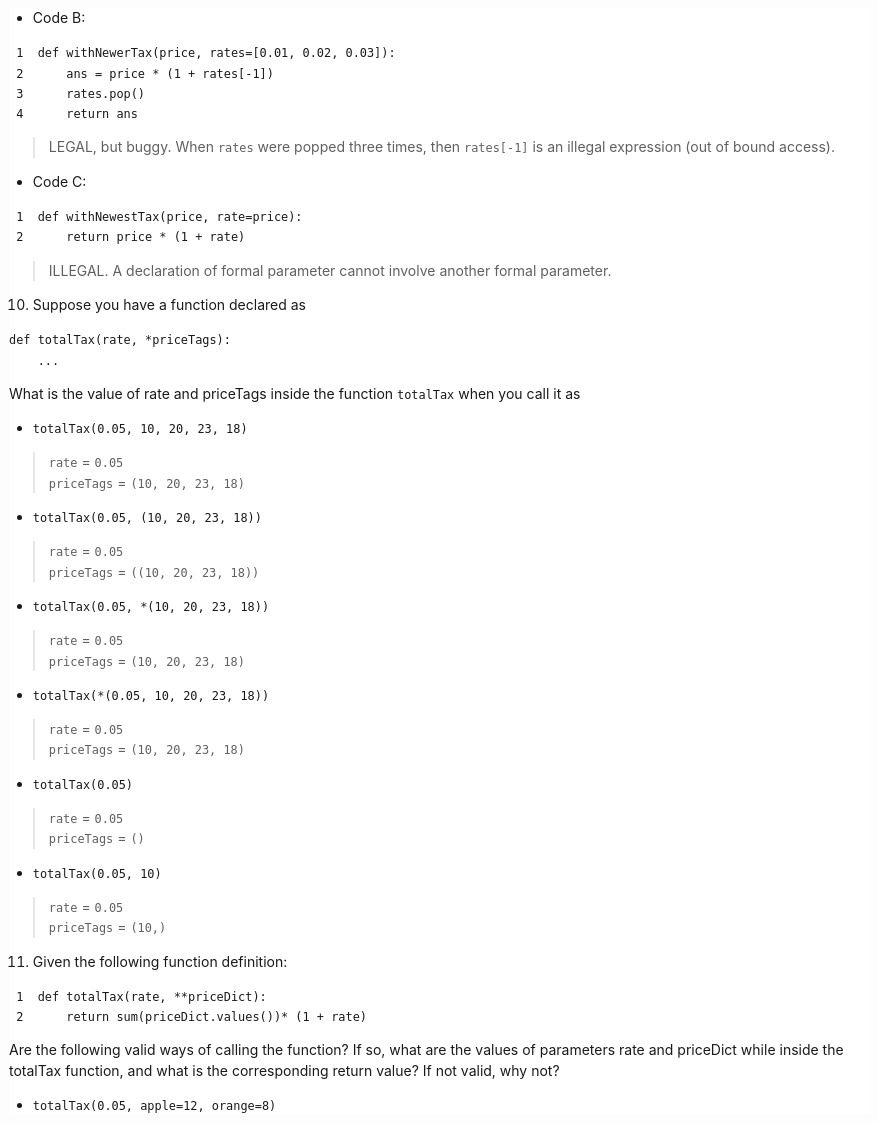 - Code B:  
```
 1  def withNewerTax(price, rates=[0.01, 0.02, 0.03]):
 2      ans = price * (1 + rates[-1])
 3      rates.pop()
 4      return ans
```  

> LEGAL, but buggy. When `rates` were popped three times, then `rates[-1]` is an illegal expression (out of bound access).  

- Code C:  
```
 1  def withNewestTax(price, rate=price):
 2      return price * (1 + rate)
```

> ILLEGAL. A declaration of formal parameter cannot involve another formal parameter.  

10. Suppose you have a function declared as
```
def totalTax(rate, *priceTags):
    ...
```
What is the value of rate and priceTags inside the function `totalTax` when you call it as  
- `totalTax(0.05, 10, 20, 23, 18)`  

> `rate` = `0.05`  
> `priceTags` = `(10, 20, 23, 18)`  

- `totalTax(0.05, (10, 20, 23, 18))`  

> `rate` = `0.05`  
> `priceTags` = `((10, 20, 23, 18))`  

- `totalTax(0.05, *(10, 20, 23, 18))`  

> `rate` = `0.05`  
> `priceTags` = `(10, 20, 23, 18)`  

- `totalTax(*(0.05, 10, 20, 23, 18))`  

> `rate` = `0.05`  
> `priceTags` = `(10, 20, 23, 18)`  

- `totalTax(0.05)`  

> `rate` = `0.05`  
> `priceTags` = `()`  

- `totalTax(0.05, 10)`  

> `rate` = `0.05`  
> `priceTags` = `(10,)`  

11. Given the following function definition:
```
 1  def totalTax(rate, **priceDict):
 2      return sum(priceDict.values())* (1 + rate)
```
Are the following valid ways of calling the function?  If so, what are the values of parameters rate and priceDict while inside the totalTax function, and what is the corresponding return value?  If not valid, why not?
- `totalTax(0.05, apple=12, orange=8)`  
